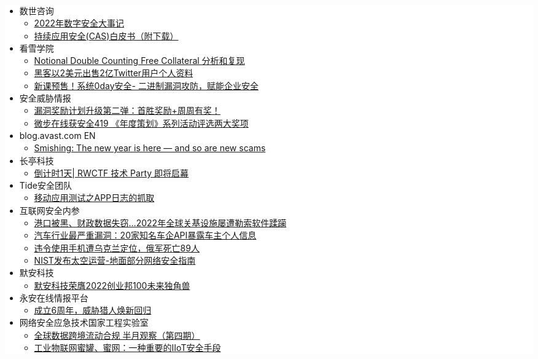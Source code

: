 - 数世咨询
  - [2022年数字安全大事记](https://mp.weixin.qq.com/s?__biz=MzkxNzA3MTgyNg==&mid=2247496829&idx=1&sn=8b7a41570d50525b1d50a15aab905435&chksm=c14486c0f6330fd653bc86c76f932fd42ee394c367ff23f187cf7eaa96034eb5f602786f3fa4&scene=58&subscene=0#rd)
  - [持续应用安全(CAS)白皮书（附下载）](https://mp.weixin.qq.com/s?__biz=MzkxNzA3MTgyNg==&mid=2247496829&idx=2&sn=1026f9c2103389c3812c8841f9c46806&chksm=c14486c0f6330fd6c68331c2c05b0f554365e88216605bf693a77b11a622f4d143da71262bf0&scene=58&subscene=0#rd)
- 看雪学院
  - [Notional Double Counting Free Collateral 分析和复现](https://mp.weixin.qq.com/s?__biz=MjM5NTc2MDYxMw==&mid=2458490765&idx=1&sn=27c79edaca0efbde1cc2dadfdc6b7e53&chksm=b18ea70786f92e111c980d570c1686005a98480e522ee37144e8d9e61f1e360807f0cb3998b5&scene=58&subscene=0#rd)
  - [黑客以2美元出售2亿Twitter用户个人资料](https://mp.weixin.qq.com/s?__biz=MjM5NTc2MDYxMw==&mid=2458490765&idx=2&sn=5863fd5fc6e3182073fc7955cf62a120&chksm=b18ea70786f92e1134d7e921fc3d8972cb52a9c08041d523e3f5b3570e46acca7f246af93270&scene=58&subscene=0#rd)
  - [新课预售！系统0day安全- 二进制漏洞攻防，赋能企业安全](https://mp.weixin.qq.com/s?__biz=MjM5NTc2MDYxMw==&mid=2458490765&idx=3&sn=6fa59add274fc550ca3624fbe9db0ee4&chksm=b18ea70786f92e115145550ac751497df50ca1fc551b6279e029828da36f492179a5072820ff&scene=58&subscene=0#rd)
- 安全威胁情报
  - [漏洞奖励计划升级第二弹：首胜奖励+周周有奖！](https://mp.weixin.qq.com/s?__biz=MzI5NjA0NjI5MQ==&mid=2650175461&idx=1&sn=72d1e76098b09bc5ec3b8754e6848f98&chksm=f4488c59c33f054f04a1960abb51f885c2fa3b559cccc27b9a827a2b043868bb31249cd0ea88&scene=58&subscene=0#rd)
  - [微步在线获安全419 《年度策划》系列活动评选两大奖项](https://mp.weixin.qq.com/s?__biz=MzI5NjA0NjI5MQ==&mid=2650175461&idx=2&sn=9bd4eddaa4903bb3c50fce93839b5ca9&chksm=f4488c59c33f054f97bd41ff8d8304c9689139dce8db4184171163cd005a750ac05592d6f215&scene=58&subscene=0#rd)
- blog.avast.com EN
  - [Smishing: The new year is here — and so are new scams](https://blog.avast.com/new-year-smishing)
- 长亭科技
  - [倒计时1天| RWCTF 技术 Party 即将启幕](https://mp.weixin.qq.com/s?__biz=MzIwNDA2NDk5OQ==&mid=2651383435&idx=1&sn=b94c0442e1bfc2579eb659c78125e879&chksm=8d399703ba4e1e156dcdf4305d9636e8f447a4b0032c5a5c63567976188bdb16a6f46f052098&scene=58&subscene=0#rd)
- Tide安全团队
  - [移动应用测试之APP日志的抓取](https://mp.weixin.qq.com/s?__biz=Mzg2NTA4OTI5NA==&mid=2247506090&idx=1&sn=5863007a4eb9c59b7b532757a305a2f0&chksm=ce5dfacbf92a73dd4b91f7e3d801ab5a9c4b1aeceedf7c4abc2ca5e6439f94e2c773886fe659&scene=58&subscene=0#rd)
- 互联网安全内参
  - [港口被黑、财政数据失窃…2022年全球关基设施屡遭勒索软件蹂躏](https://mp.weixin.qq.com/s?__biz=MzI4NDY2MDMwMw==&mid=2247507433&idx=1&sn=7e093a606370011e18646946d2afe0ff&chksm=ebfa9ac9dc8d13dfc22d8176614dc3fe21b9cbc4681663724f322f87db2c77e3cf59b3dbc2f8&scene=58&subscene=0#rd)
  - [汽车行业最严重漏洞：20家知名车企API暴露车主个人信息](https://mp.weixin.qq.com/s?__biz=MzI4NDY2MDMwMw==&mid=2247507433&idx=2&sn=48d9a0f7de6244cd2971a24b1dc2e153&chksm=ebfa9ac9dc8d13df0d5ef10c5b9dd578bb67739a207c6b380d751a77288b3ff62468067a93f6&scene=58&subscene=0#rd)
  - [违令使用手机遭乌克兰定位，俄军死亡89人](https://mp.weixin.qq.com/s?__biz=MzI4NDY2MDMwMw==&mid=2247507433&idx=3&sn=f04f1904896bf8de15d805b406ffc6c4&chksm=ebfa9ac9dc8d13df47047f9293c4babff15a6b7dc8a1eb1aa09c3f7c8ec44708386a0d1ec0a5&scene=58&subscene=0#rd)
  - [NIST发布太空运营-地面部分网络安全指南](https://mp.weixin.qq.com/s?__biz=MzI4NDY2MDMwMw==&mid=2247507433&idx=4&sn=88e2753c47cff07bd91c7d94dda6899e&chksm=ebfa9ac9dc8d13dffdecb069ec7133d93577ac1b69dc7a4d6e130c189082037a6d4c81a92dd2&scene=58&subscene=0#rd)
- 默安科技
  - [默安科技荣膺2022创业邦100未来独角兽](https://mp.weixin.qq.com/s?__biz=MzIzODQxMjM2NQ==&mid=2247495118&idx=1&sn=f73ee67beceef61557a96bb550f27375&chksm=e93b1aecde4c93fa9db9ede286c424c000eb79235f1d3f320cfb283377ff17b994355b3cb7bd&scene=58&subscene=0#rd)
- 永安在线情报平台
  - [成立6周年，威胁猎人焕新回归](https://mp.weixin.qq.com/s?__biz=MzI3NDY3NDUxNg==&mid=2247495229&idx=1&sn=08d55c289fd0fc700a5da2d57c361ce6&chksm=eb12c806dc654110208d965813d11524f5ccad88633401518208d21c52aeaf1822a66ade2f64&scene=58&subscene=0#rd)
- 网络安全应急技术国家工程实验室
  - [全球数据跨境流动合规 半月观察（第四期）](https://mp.weixin.qq.com/s?__biz=MzUzNDYxOTA1NA==&mid=2247533693&idx=1&sn=42a9ed1ebba0cc0532ac8647877b423c&chksm=fa93f2bccde47baa617687cccc7385713ae3c69f5a35d4ae31dd5113cd80e5a9a788a4c57e2f&scene=58&subscene=0#rd)
  - [工业物联网蜜罐、蜜网：一种重要的IIoT安全手段](https://mp.weixin.qq.com/s?__biz=MzUzNDYxOTA1NA==&mid=2247533693&idx=2&sn=8c103ab08bd4eef9f97c97ec82c5fefe&chksm=fa93f2bccde47baac47f6c068f8c42c869cacb50b1bd76eedf3be5218166b252e4d268a482ff&scene=58&subscene=0#rd)